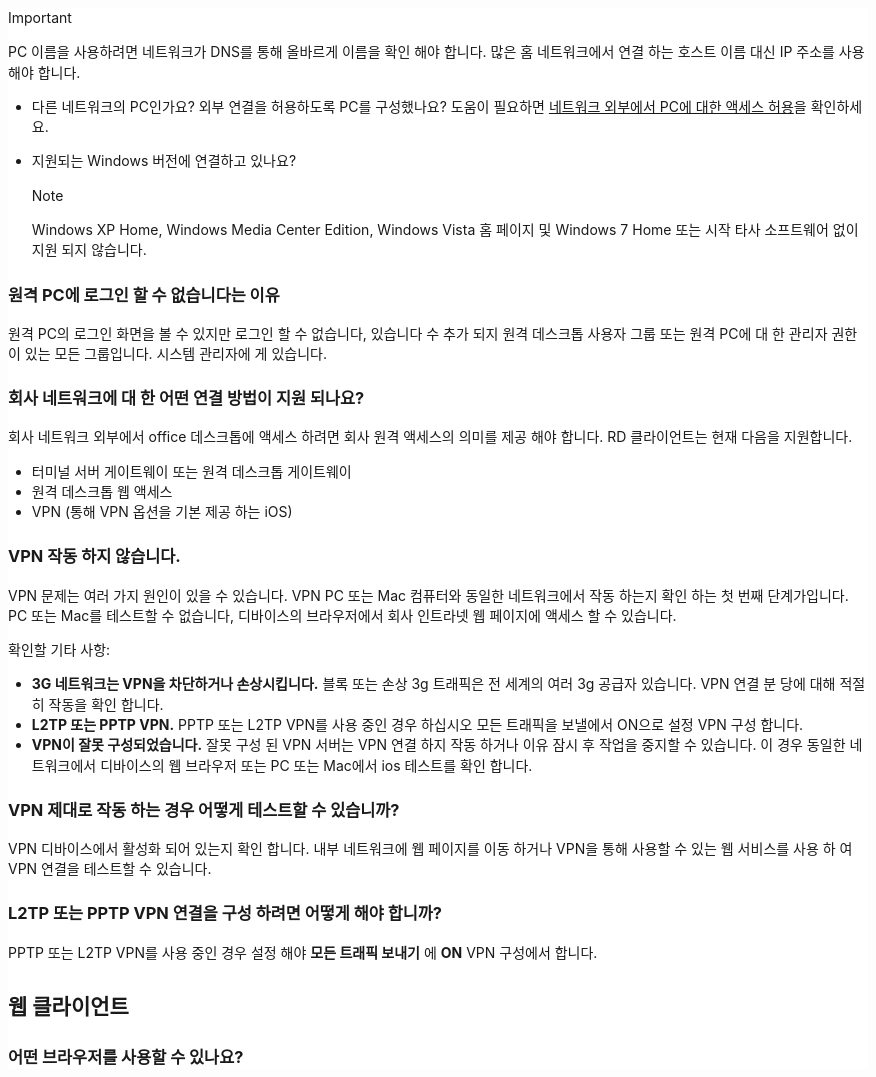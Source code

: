    > [!IMPORTANT]
   > PC 이름을 사용하려면 네트워크가 DNS를 통해 올바르게 이름을 확인 해야 합니다. 많은 홈 네트워크에서 연결 하는 호스트 이름 대신 IP 주소를 사용 해야 합니다.
- 다른 네트워크의 PC인가요? 외부 연결을 허용하도록 PC를 구성했나요?  도움이 필요하면 [네트워크 외부에서 PC에 대한 액세스 허용](remote-desktop-allow-outside-access.md)을 확인하세요.
- 지원되는 Windows 버전에 연결하고 있나요? 

   > [!NOTE]
   > Windows XP Home, Windows Media Center Edition, Windows Vista 홈 페이지 및 Windows 7 Home 또는 시작 타사 소프트웨어 없이 지원 되지 않습니다.

### <a name="why-cant-i-sign-in-to-a-remote-pc"></a>원격 PC에 로그인 할 수 없습니다는 이유

원격 PC의 로그인 화면을 볼 수 있지만 로그인 할 수 없습니다, 있습니다 수 추가 되지 원격 데스크톱 사용자 그룹 또는 원격 PC에 대 한 관리자 권한이 있는 모든 그룹입니다. 시스템 관리자에 게 있습니다.

### <a name="which-connection-methods-are-supported-for-company-networks"></a>회사 네트워크에 대 한 어떤 연결 방법이 지원 되나요?

회사 네트워크 외부에서 office 데스크톱에 액세스 하려면 회사 원격 액세스의 의미를 제공 해야 합니다. RD 클라이언트는 현재 다음을 지원합니다.

- 터미널 서버 게이트웨이 또는 원격 데스크톱 게이트웨이
- 원격 데스크톱 웹 액세스
- VPN (통해 VPN 옵션을 기본 제공 하는 iOS)

### <a name="vpn-doesnt-work"></a>VPN 작동 하지 않습니다.

VPN 문제는 여러 가지 원인이 있을 수 있습니다. VPN PC 또는 Mac 컴퓨터와 동일한 네트워크에서 작동 하는지 확인 하는 첫 번째 단계가입니다. PC 또는 Mac를 테스트할 수 없습니다, 디바이스의 브라우저에서 회사 인트라넷 웹 페이지에 액세스 할 수 있습니다.

확인할 기타 사항:
- **3G 네트워크는 VPN을 차단하거나 손상시킵니다.** 블록 또는 손상 3g 트래픽은 전 세계의 여러 3g 공급자 있습니다. VPN 연결 분 당에 대해 적절히 작동을 확인 합니다.
- **L2TP 또는 PPTP VPN.** PPTP 또는 L2TP VPN를 사용 중인 경우 하십시오 모든 트래픽을 보낼에서 ON으로 설정 VPN 구성 합니다.
- **VPN이 잘못 구성되었습니다.** 잘못 구성 된 VPN 서버는 VPN 연결 하지 작동 하거나 이유 잠시 후 작업을 중지할 수 있습니다. 이 경우 동일한 네트워크에서 디바이스의 웹 브라우저 또는 PC 또는 Mac에서 ios 테스트를 확인 합니다.

### <a name="how-can-i-test-if-vpn-is-working-properly"></a>VPN 제대로 작동 하는 경우 어떻게 테스트할 수 있습니까?

VPN 디바이스에서 활성화 되어 있는지 확인 합니다. 내부 네트워크에 웹 페이지를 이동 하거나 VPN을 통해 사용할 수 있는 웹 서비스를 사용 하 여 VPN 연결을 테스트할 수 있습니다.

### <a name="how-do-i-configure-l2tp-or-pptp-vpn-connections"></a>L2TP 또는 PPTP VPN 연결을 구성 하려면 어떻게 해야 합니까?

PPTP 또는 L2TP VPN를 사용 중인 경우 설정 해야 **모든 트래픽 보내기** 에 **ON** VPN 구성에서 합니다.

## <a name="web-client"></a>웹 클라이언트

### <a name="which-browsers-can-i-use"></a>어떤 브라우저를 사용할 수 있나요?
